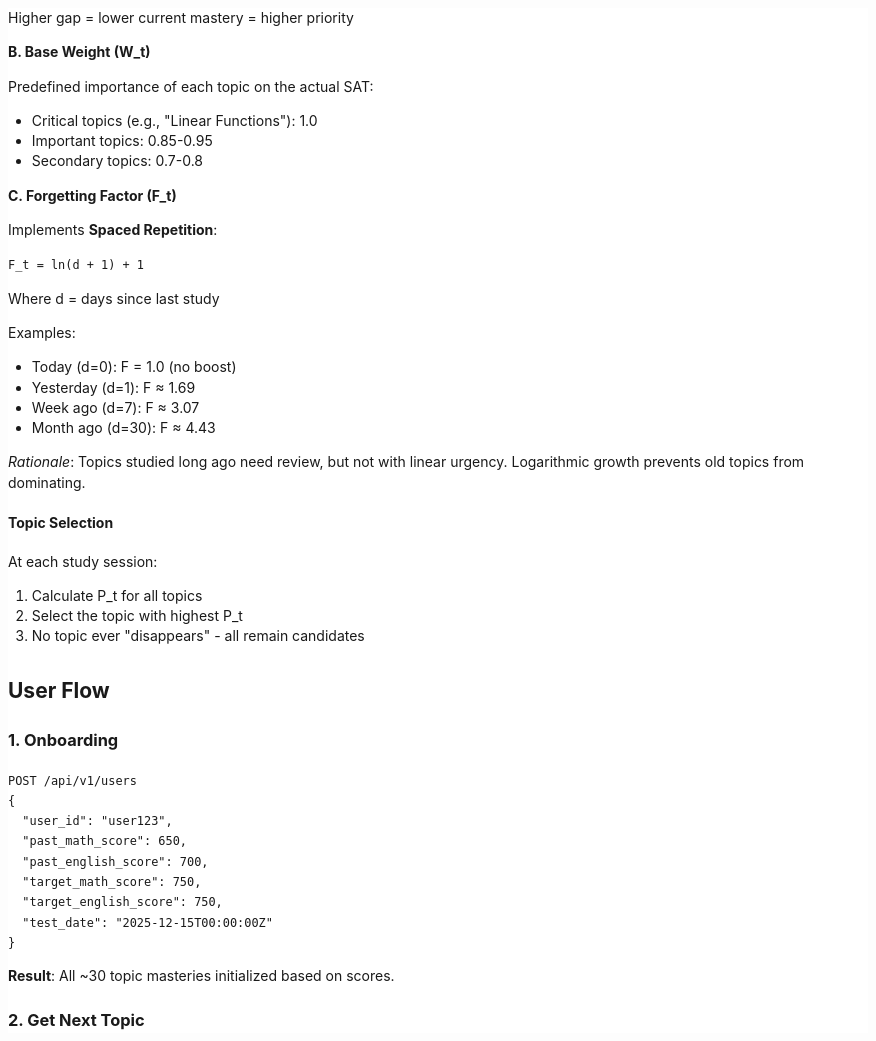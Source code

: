 Higher gap = lower current mastery = higher priority

**B. Base Weight (W_t)**

Predefined importance of each topic on the actual SAT:

- Critical topics (e.g., "Linear Functions"): 1.0
- Important topics: 0.85-0.95
- Secondary topics: 0.7-0.8

**C. Forgetting Factor (F_t)**

Implements **Spaced Repetition**:

```
F_t = ln(d + 1) + 1
```

Where d = days since last study

Examples:

- Today (d=0): F = 1.0 (no boost)
- Yesterday (d=1): F ≈ 1.69
- Week ago (d=7): F ≈ 3.07
- Month ago (d=30): F ≈ 4.43

_Rationale_: Topics studied long ago need review, but not with linear urgency. Logarithmic growth prevents old topics from dominating.

#### Topic Selection

At each study session:

1. Calculate P_t for all topics
2. Select the topic with highest P_t
3. No topic ever "disappears" - all remain candidates

## User Flow

### 1. Onboarding

```
POST /api/v1/users
{
  "user_id": "user123",
  "past_math_score": 650,
  "past_english_score": 700,
  "target_math_score": 750,
  "target_english_score": 750,
  "test_date": "2025-12-15T00:00:00Z"
}
```

**Result**: All ~30 topic masteries initialized based on scores.

### 2. Get Next Topic
